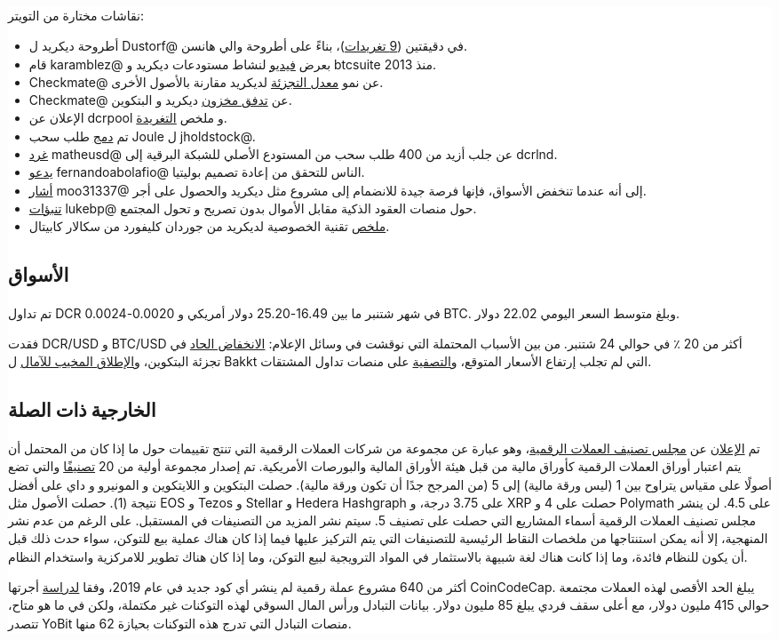 نقاشات مختارة من التويتر:

* أطروحة ديكريد ل Dustorf@ في دقيقتين ([9 تغريدات](https://twitter.com/lefebvre_dustin/status/1174789127105105928))، بناءً على أطروحة والي هانسن.
* قام karamblez@ بعرض [فيديو](https://twitter.com/karamblez/status/1178346009178644481) لنشاط مستودعات ديكريد و btcsuite منذ 2013.
* Checkmate@ عن نمو [معدل التجزئة](https://twitter.com/_Checkmatey_/status/1177650799050133504) لديكريد مقارنة بالأصول الأخرى.
* Checkmate@ عن [تدفق مخزون](https://twitter.com/_Checkmatey_/status/1173672584933777408) ديكريد و البتكوين.
* الإعلان عن dcrpool و ملخص [التغريدة](https://twitter.com/decredproject/status/1176914732399439873).
* تم [دمج](https://twitter.com/JamieHoldstock/status/1171347711536357378) طلب سحب Joule ل jholdstock@.
* [غرد](https://twitter.com/matheusd_tech/status/1168897318432706561) matheusd@ عن جلب أزيد من 400 طلب سحب من المستودع الأصلي للشبكة البرقية إلى dcrlnd.
* [يدعو](https://twitter.com/oxfernando/status/1174268398458609664) fernandoabolafio@ الناس للتحقق من إعادة تصميم بوليتيا.
* [أشار](https://twitter.com/marco_peereboom/status/1176856040991801345) moo31337@ إلى أنه عندما تنخفض الأسواق، فإنها فرصة جيدة للانضمام إلى مشروع مثل ديكريد والحصول على أجر.
* [تنبؤات](https://twitter.com/lukebp_/status/1175441776041058304) lukebp@ حول منصات العقود الذكية مقابل الأموال بدون تصريح و تحول المجتمع.
* [ملخص](https://twitter.com/jcliff42/status/1170039176277835776) تقنية الخصوصية لديكريد من جوردان كليفورد من سكالار كابيتال.

## الأسواق

تم تداول DCR في شهر شتنبر ما بين 16.49-25.20 دولار أمريكي و 0.0020-0.0024 BTC. وبلغ متوسط السعر اليومي 22.02 دولار.

فقدت DCR/USD و BTC/USD أكثر من 20 ٪ في حوالي 24 شتنبر. من بين الأسباب المحتملة التي نوقشت في وسائل الإعلام: [الانخفاض الحاد](https://www.ccn.com/bitcoin-hashrate-flashcrash-price-slump/) في تجزئة البتكوين، و[الإطلاق المخيب للآمال](https://cryptobriefing.com/bakkt-crypto-launch/) ل Bakkt التي لم تجلب إرتفاع الأسعار المتوقع، و[التصفية](https://bitcoinist.com/yes-bitmex-liquidations-caused-bitcoin-price-to-crash-heres-how/) على منصات تداول المشتقات.

## الخارجية ذات الصلة

تم [الإعلان](https://blog.coinbase.com/introducing-the-crypto-rating-council-d6ee33a8f34d) عن [مجلس تصنيف العملات الرقمية](https://www.cryptoratingcouncil.com/)، وهو عبارة عن مجموعة من شركات العملات الرقمية التي تنتج تقييمات حول ما إذا كان من المحتمل أن يتم اعتبار أوراق العملات الرقمية كأوراق مالية من قبل هيئة الأوراق المالية والبورصات الأمريكية. تم إصدار مجموعة أولية من 20 [تصنيفًا](https://www.cryptoratingcouncil.com/asset-ratings) والتي تضع أصولًا على مقياس يتراوح بين 1 (ليس ورقة مالية) إلى 5 (من المرجح جدًا أن تكون ورقة مالية). حصلت البتكوين و اللايتكوين و المونيرو و داي على أفضل نتيجة (1). حصلت الأصول مثل EOS و Tezos و Stellar و Hedera Hashgraph على 3.75 درجة، و XRP حصلت على 4 و Polymath على 4.5. لن ينشر مجلس تصنيف العملات الرقمية أسماء المشاريع التي حصلت على تصنيف 5. سيتم نشر المزيد من التصنيفات في المستقبل. على الرغم من عدم نشر المنهجية، إلا أنه يمكن استنتاجها من ملخصات النقاط الرئيسية للتصنيفات التي يتم التركيز عليها فيما إذا كان هناك عملية بيع للتوكن، سواء حدث ذلك قبل أن يكون للنظام فائدة، وما إذا كانت هناك لغة شبيهة بالاستثمار في المواد الترويجية لبيع التوكن، وما إذا كان هناك تطوير للامركزية واستخدام النظام.

أكثر من 640 مشروع عملة رقمية لم ينشر أي كود جديد في عام 2019، وفقا [لدراسة](https://blog.coincodecap.com/analyzing-cryptocurrencies-github-activity/) أجرتها CoinCodeCap. يبلغ الحد الأقصى لهذه العملات مجتمعة حوالي 415 مليون دولار، مع أعلى سقف فردي يبلغ 85 مليون دولار. بيانات التبادل ورأس المال السوقي لهذه التوكنات غير مكتملة، ولكن في ما هو متاح، تتصدر YoBit منصات التبادل التي تدرج هذه التوكنات بحيازة 62 منها.
